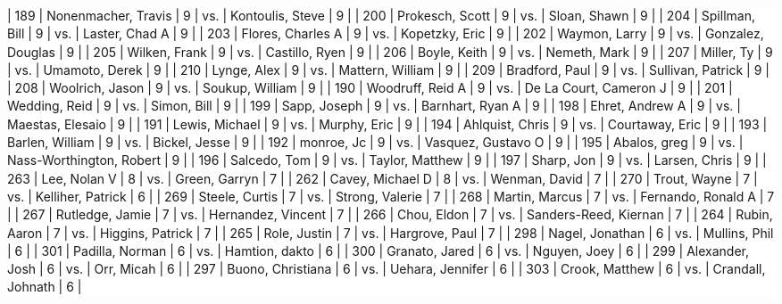 | 189 | Nonenmacher, Travis |  9 | vs. | Kontoulis, Steve |  9 |
| 200 | Prokesch, Scott |  9 | vs. | Sloan, Shawn |  9 |
| 204 | Spillman, Bill |  9 | vs. | Laster, Chad A |  9 |
| 203 | Flores, Charles A |  9 | vs. | Kopetzky, Eric |  9 |
| 202 | Waymon, Larry |  9 | vs. | Gonzalez, Douglas |  9 |
| 205 | Wilken, Frank |  9 | vs. | Castillo, Ryen |  9 |
| 206 | Boyle, Keith |  9 | vs. | Nemeth, Mark |  9 |
| 207 | Miller, Ty |  9 | vs. | Umamoto, Derek |  9 |
| 210 | Lynge, Alex |  9 | vs. | Mattern, William |  9 |
| 209 | Bradford, Paul |  9 | vs. | Sullivan, Patrick |  9 |
| 208 | Woolrich, Jason |  9 | vs. | Soukup, William |  9 |
| 190 | Woodruff, Reid A |  9 | vs. | De La Court, Cameron J |  9 |
| 201 | Wedding, Reid |  9 | vs. | Simon, Bill |  9 |
| 199 | Sapp, Joseph |  9 | vs. | Barnhart, Ryan A |  9 |
| 198 | Ehret, Andrew A |  9 | vs. | Maestas, Elesaio |  9 |
| 191 | Lewis, Michael |  9 | vs. | Murphy, Eric |  9 |
| 194 | Ahlquist, Chris |  9 | vs. | Courtaway, Eric |  9 |
| 193 | Barlen, William |  9 | vs. | Bickel, Jesse |  9 |
| 192 | monroe, Jc |  9 | vs. | Vasquez, Gustavo O |  9 |
| 195 | Abalos, greg |  9 | vs. | Nass-Worthington, Robert |  9 |
| 196 | Salcedo, Tom |  9 | vs. | Taylor, Matthew |  9 |
| 197 | Sharp, Jon |  9 | vs. | Larsen, Chris |  9 |
| 263 | Lee, Nolan V |  8 | vs. | Green, Garryn |  7 |
| 262 | Cavey, Michael D |  8 | vs. | Wenman, David |  7 |
| 270 | Trout, Wayne |  7 | vs. | Kelliher, Patrick |  6 |
| 269 | Steele, Curtis |  7 | vs. | Strong, Valerie |  7 |
| 268 | Martin, Marcus |  7 | vs. | Fernando, Ronald A |  7 |
| 267 | Rutledge, Jamie |  7 | vs. | Hernandez, Vincent |  7 |
| 266 | Chou, Eldon |  7 | vs. | Sanders-Reed, Kiernan |  7 |
| 264 | Rubin, Aaron |  7 | vs. | Higgins, Patrick |  7 |
| 265 | Role, Justin |  7 | vs. | Hargrove, Paul |  7 |
| 298 | Nagel, Jonathan |  6 | vs. | Mullins, Phil |  6 |
| 301 | Padilla, Norman |  6 | vs. | Hamtion, dakto |  6 |
| 300 | Granato, Jared |  6 | vs. | Nguyen, Joey |  6 |
| 299 | Alexander, Josh |  6 | vs. | Orr, Micah |  6 |
| 297 | Buono, Christiana |  6 | vs. | Uehara, Jennifer |  6 |
| 303 | Crook, Matthew |  6 | vs. | Crandall, Johnath |  6 |